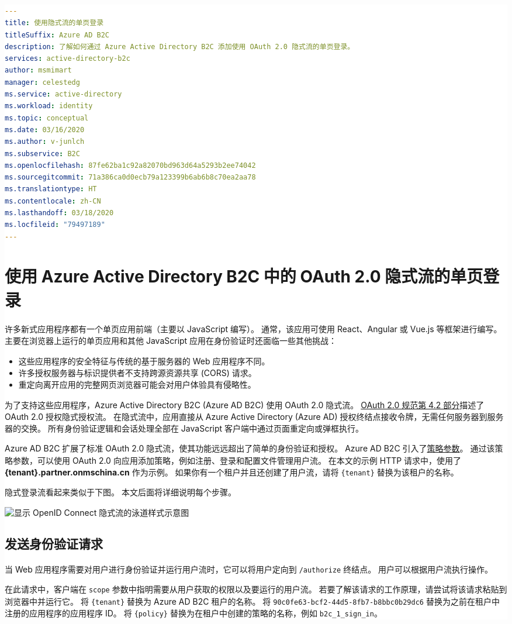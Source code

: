 ```yaml
---
title: 使用隐式流的单页登录
titleSuffix: Azure AD B2C
description: 了解如何通过 Azure Active Directory B2C 添加使用 OAuth 2.0 隐式流的单页登录。
services: active-directory-b2c
author: msmimart
manager: celestedg
ms.service: active-directory
ms.workload: identity
ms.topic: conceptual
ms.date: 03/16/2020
ms.author: v-junlch
ms.subservice: B2C
ms.openlocfilehash: 87fe62ba1c92a82070bd963d64a5293b2ee74042
ms.sourcegitcommit: 71a386ca0d0ecb79a123399b6ab6b8c70ea2aa78
ms.translationtype: HT
ms.contentlocale: zh-CN
ms.lasthandoff: 03/18/2020
ms.locfileid: "79497189"
---
```

# <a name="single-page-sign-in-using-the-oauth-20-implicit-flow-in-azure-active-directory-b2c"></a>使用 Azure Active Directory B2C 中的 OAuth 2.0 隐式流的单页登录

许多新式应用程序都有一个单页应用前端（主要以 JavaScript 编写）。 通常，该应用可使用 React、Angular 或 Vue.js 等框架进行编写。 主要在浏览器上运行的单页应用和其他 JavaScript 应用在身份验证时还面临一些其他挑战：

- 这些应用程序的安全特征与传统的基于服务器的 Web 应用程序不同。
- 许多授权服务器与标识提供者不支持跨源资源共享 (CORS) 请求。
- 重定向离开应用的完整网页浏览器可能会对用户体验具有侵略性。

为了支持这些应用程序，Azure Active Directory B2C (Azure AD B2C) 使用 OAuth 2.0 隐式流。 [OAuth 2.0 规范第 4.2 部分](https://tools.ietf.org/html/rfc6749)描述了 OAuth 2.0 授权隐式授权流。 在隐式流中，应用直接从 Azure Active Directory (Azure AD) 授权终结点接收令牌，无需任何服务器到服务器的交换。 所有身份验证逻辑和会话处理全部在 JavaScript 客户端中通过页面重定向或弹框执行。

Azure AD B2C 扩展了标准 OAuth 2.0 隐式流，使其功能远远超出了简单的身份验证和授权。 Azure AD B2C 引入了[策略参数](user-flow-overview.md)。 通过该策略参数，可以使用 OAuth 2.0 向应用添加策略，例如注册、登录和配置文件管理用户流。 在本文的示例 HTTP 请求中，使用了 **{tenant}.partner.onmschina.cn** 作为示例。 如果你有一个租户并且还创建了用户流，请将 `{tenant}` 替换为该租户的名称。

隐式登录流看起来类似于下图。 本文后面将详细说明每个步骤。

![显示 OpenID Connect 隐式流的泳道样式示意图](./media/implicit-flow-single-page-application/convergence_scenarios_implicit.png)

## <a name="send-authentication-requests"></a>发送身份验证请求

当 Web 应用程序需要对用户进行身份验证并运行用户流时，它可以将用户定向到 `/authorize` 终结点。 用户可以根据用户流执行操作。

在此请求中，客户端在 `scope` 参数中指明需要从用户获取的权限以及要运行的用户流。 若要了解该请求的工作原理，请尝试将该请求粘贴到浏览器中并运行它。 将 `{tenant}` 替换为 Azure AD B2C 租户的名称。 将 `90c0fe63-bcf2-44d5-8fb7-b8bbc0b29dc6` 替换为之前在租户中注册的应用程序的应用程序 ID。 将 `{policy}` 替换为在租户中创建的策略的名称，例如 `b2c_1_sign_in`。
